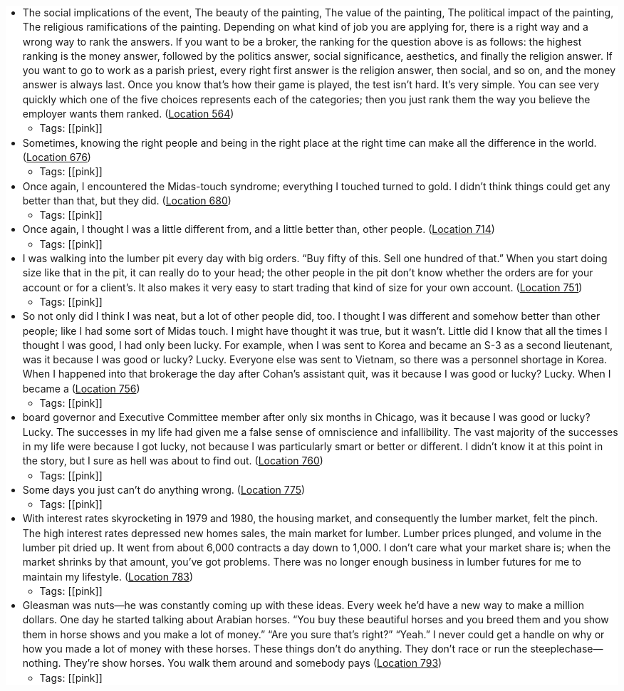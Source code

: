 - The social implications of the event, The beauty of the painting, The value of the painting, The political impact of the painting, The religious ramifications of the painting. Depending on what kind of job you are applying for, there is a right way and a wrong way to rank the answers. If you want to be a broker, the ranking for the question above is as follows: the highest ranking is the money answer, followed by the politics answer, social significance, aesthetics, and finally the religion answer. If you want to go to work as a parish priest, every right first answer is the religion answer, then social, and so on, and the money answer is always last. Once you know that’s how their game is played, the test isn’t hard. It’s very simple. You can see very quickly which one of the five choices represents each of the categories; then you just rank them the way you believe the employer wants them ranked. ([Location 564](https://readwise.io/to_kindle?action=open&asin=B00MNMHBA0&location=564))
    - Tags: [[pink]] 
- Sometimes, knowing the right people and being in the right place at the right time can make all the difference in the world. ([Location 676](https://readwise.io/to_kindle?action=open&asin=B00MNMHBA0&location=676))
    - Tags: [[pink]] 
- Once again, I encountered the Midas-touch syndrome; everything I touched turned to gold. I didn’t think things could get any better than that, but they did. ([Location 680](https://readwise.io/to_kindle?action=open&asin=B00MNMHBA0&location=680))
    - Tags: [[pink]] 
- Once again, I thought I was a little different from, and a little better than, other people. ([Location 714](https://readwise.io/to_kindle?action=open&asin=B00MNMHBA0&location=714))
    - Tags: [[pink]] 
- I was walking into the lumber pit every day with big orders. “Buy fifty of this. Sell one hundred of that.” When you start doing size like that in the pit, it can really do to your head; the other people in the pit don’t know whether the orders are for your account or for a client’s. It also makes it very easy to start trading that kind of size for your own account. ([Location 751](https://readwise.io/to_kindle?action=open&asin=B00MNMHBA0&location=751))
    - Tags: [[pink]] 
- So not only did I think I was neat, but a lot of other people did, too. I thought I was different and somehow better than other people; like I had some sort of Midas touch. I might have thought it was true, but it wasn’t. Little did I know that all the times I thought I was good, I had only been lucky. For example, when I was sent to Korea and became an S-3 as a second lieutenant, was it because I was good or lucky? Lucky. Everyone else was sent to Vietnam, so there was a personnel shortage in Korea. When I happened into that brokerage the day after Cohan’s assistant quit, was it because I was good or lucky? Lucky. When I became a ([Location 756](https://readwise.io/to_kindle?action=open&asin=B00MNMHBA0&location=756))
    - Tags: [[pink]] 
- board governor and Executive Committee member after only six months in Chicago, was it because I was good or lucky? Lucky. The successes in my life had given me a false sense of omniscience and infallibility. The vast majority of the successes in my life were because I got lucky, not because I was particularly smart or better or different. I didn’t know it at this point in the story, but I sure as hell was about to find out. ([Location 760](https://readwise.io/to_kindle?action=open&asin=B00MNMHBA0&location=760))
    - Tags: [[pink]] 
- Some days you just can’t do anything wrong. ([Location 775](https://readwise.io/to_kindle?action=open&asin=B00MNMHBA0&location=775))
    - Tags: [[pink]] 
- With interest rates skyrocketing in 1979 and 1980, the housing market, and consequently the lumber market, felt the pinch. The high interest rates depressed new homes sales, the main market for lumber. Lumber prices plunged, and volume in the lumber pit dried up. It went from about 6,000 contracts a day down to 1,000. I don’t care what your market share is; when the market shrinks by that amount, you’ve got problems. There was no longer enough business in lumber futures for me to maintain my lifestyle. ([Location 783](https://readwise.io/to_kindle?action=open&asin=B00MNMHBA0&location=783))
    - Tags: [[pink]] 
- Gleasman was nuts—he was constantly coming up with these ideas. Every week he’d have a new way to make a million dollars. One day he started talking about Arabian horses. “You buy these beautiful horses and you breed them and you show them in horse shows and you make a lot of money.” “Are you sure that’s right?” “Yeah.” I never could get a handle on why or how you made a lot of money with these horses. These things don’t do anything. They don’t race or run the steeplechase—nothing. They’re show horses. You walk them around and somebody pays ([Location 793](https://readwise.io/to_kindle?action=open&asin=B00MNMHBA0&location=793))
    - Tags: [[pink]] 